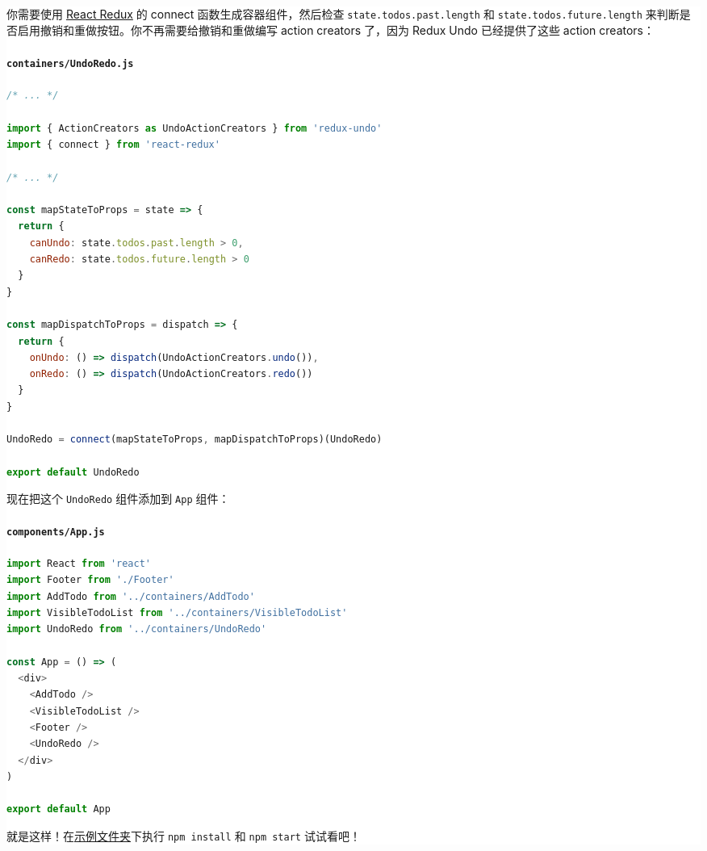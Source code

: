 你需要使用 [React Redux](https://github.com/reactjs/react-redux) 的 connect 函数生成容器组件，然后检查 `state.todos.past.length` 和 `state.todos.future.length` 来判断是否启用撤销和重做按钮。你不再需要给撤销和重做编写 action creators 了，因为 Redux Undo 已经提供了这些 action creators：

#### `containers/UndoRedo.js`

```js
/* ... */

import { ActionCreators as UndoActionCreators } from 'redux-undo'
import { connect } from 'react-redux'

/* ... */

const mapStateToProps = state => {
  return {
    canUndo: state.todos.past.length > 0,
    canRedo: state.todos.future.length > 0
  }
}

const mapDispatchToProps = dispatch => {
  return {
    onUndo: () => dispatch(UndoActionCreators.undo()),
    onRedo: () => dispatch(UndoActionCreators.redo())
  }
}

UndoRedo = connect(mapStateToProps, mapDispatchToProps)(UndoRedo)

export default UndoRedo
```

现在把这个 `UndoRedo` 组件添加到 `App` 组件：

#### `components/App.js`

```js
import React from 'react'
import Footer from './Footer'
import AddTodo from '../containers/AddTodo'
import VisibleTodoList from '../containers/VisibleTodoList'
import UndoRedo from '../containers/UndoRedo'

const App = () => (
  <div>
    <AddTodo />
    <VisibleTodoList />
    <Footer />
    <UndoRedo />
  </div>
)

export default App
```

就是这样！在[示例文件夹](https://github.com/reactjs/redux/tree/master/examples/todos-with-undo)下执行 `npm install` 和 `npm start` 试试看吧！
